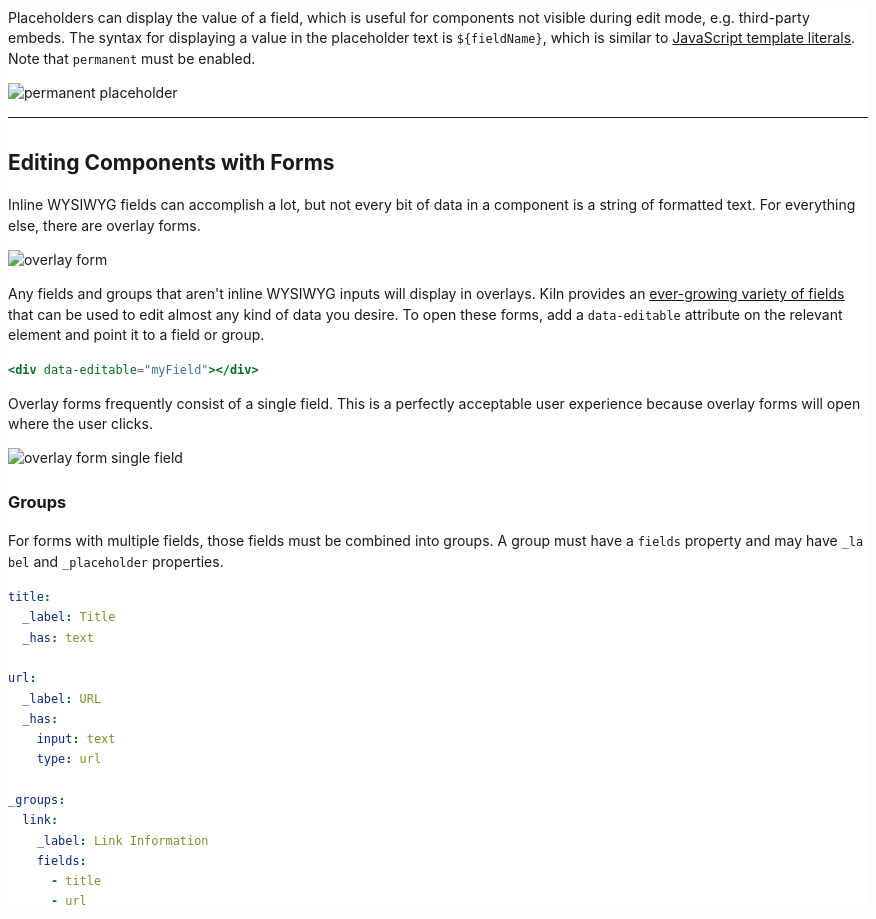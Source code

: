 Placeholders can display the value of a field, which is useful for components not visible during edit mode, e.g. third-party embeds. The syntax for displaying a value in the placeholder text is `${fieldName}`, which is similar to [JavaScript template literals](https://developer.mozilla.org/en-US/docs/Web/JavaScript/Reference/Template_literals). Note that `permanent` must be enabled.

![permanent placeholder](/clay-kiln/img/permanent_placeholder.png)

---

## Editing Components with Forms

Inline WYSIWYG fields can accomplish a lot, but not every bit of data in a component is a string of formatted text. For everything else, there are overlay forms.

![overlay form](/clay-kiln/img/overlay_form.png)

Any fields and groups that aren't inline WYSIWYG inputs will display in overlays. Kiln provides an [ever-growing variety of fields](input.md) that can be used to edit almost any kind of data you desire. To open these forms, add a `data-editable` attribute on the relevant element and point it to a field or group.

```handlebars
<div data-editable="myField"></div>
```

Overlay forms frequently consist of a single field. This is a perfectly acceptable user experience because overlay forms will open where the user clicks.

![overlay form single field](/clay-kiln/img/overlay_form_single_field.png)

### Groups

For forms with multiple fields, those fields must be combined into groups. A group must have a `fields` property and may have `_label` and `_placeholder` properties.

```yaml
title:
  _label: Title
  _has: text

url:
  _label: URL
  _has:
    input: text
    type: url

_groups:
  link:
    _label: Link Information
    fields:
      - title
      - url
```
